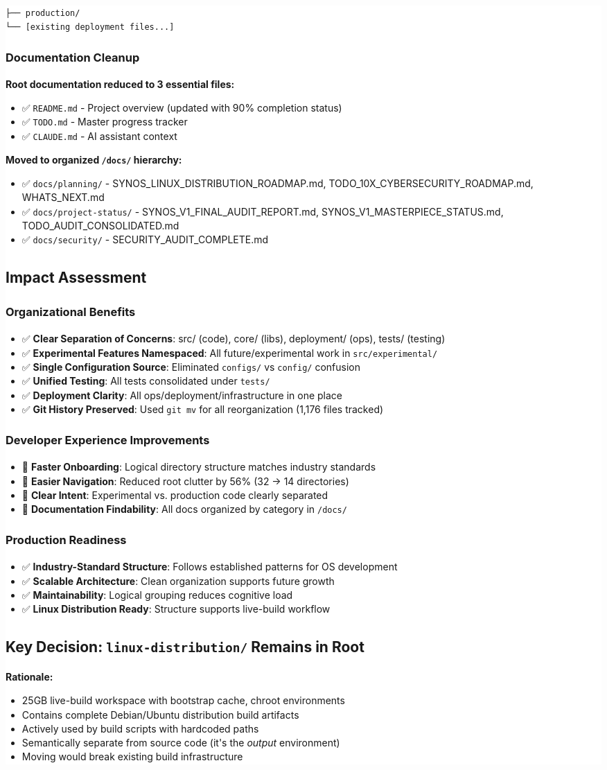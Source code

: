 ```
├── production/
└── [existing deployment files...]
```

### Documentation Cleanup

**Root documentation reduced to 3 essential files:**

-   ✅ `README.md` - Project overview (updated with 90% completion status)
-   ✅ `TODO.md` - Master progress tracker
-   ✅ `CLAUDE.md` - AI assistant context

**Moved to organized `/docs/` hierarchy:**

-   ✅ `docs/planning/` - SYNOS_LINUX_DISTRIBUTION_ROADMAP.md, TODO_10X_CYBERSECURITY_ROADMAP.md, WHATS_NEXT.md
-   ✅ `docs/project-status/` - SYNOS_V1_FINAL_AUDIT_REPORT.md, SYNOS_V1_MASTERPIECE_STATUS.md, TODO_AUDIT_CONSOLIDATED.md
-   ✅ `docs/security/` - SECURITY_AUDIT_COMPLETE.md

## Impact Assessment

### Organizational Benefits

-   ✅ **Clear Separation of Concerns**: src/ (code), core/ (libs), deployment/ (ops), tests/ (testing)
-   ✅ **Experimental Features Namespaced**: All future/experimental work in `src/experimental/`
-   ✅ **Single Configuration Source**: Eliminated `configs/` vs `config/` confusion
-   ✅ **Unified Testing**: All tests consolidated under `tests/`
-   ✅ **Deployment Clarity**: All ops/deployment/infrastructure in one place
-   ✅ **Git History Preserved**: Used `git mv` for all reorganization (1,176 files tracked)

### Developer Experience Improvements

-   🎯 **Faster Onboarding**: Logical directory structure matches industry standards
-   🎯 **Easier Navigation**: Reduced root clutter by 56% (32 → 14 directories)
-   🎯 **Clear Intent**: Experimental vs. production code clearly separated
-   🎯 **Documentation Findability**: All docs organized by category in `/docs/`

### Production Readiness

-   ✅ **Industry-Standard Structure**: Follows established patterns for OS development
-   ✅ **Scalable Architecture**: Clean organization supports future growth
-   ✅ **Maintainability**: Logical grouping reduces cognitive load
-   ✅ **Linux Distribution Ready**: Structure supports live-build workflow

## Key Decision: `linux-distribution/` Remains in Root

**Rationale:**

-   25GB live-build workspace with bootstrap cache, chroot environments
-   Contains complete Debian/Ubuntu distribution build artifacts
-   Actively used by build scripts with hardcoded paths
-   Semantically separate from source code (it's the _output_ environment)
-   Moving would break existing build infrastructure
